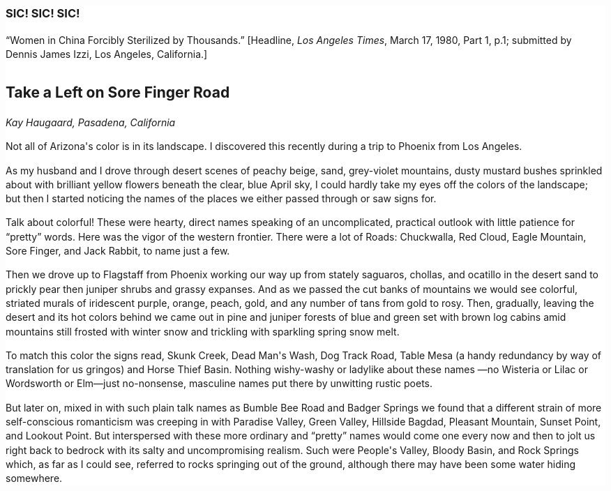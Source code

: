 
### SIC! SIC! SIC!

&ldquo;Women in China Forcibly Sterilized by Thousands.&rdquo;
[Headline, *Los Angeles Times*, March 17, 1980, Part 1, p.1;
submitted by Dennis James Izzi, Los Angeles, California.]

## Take a Left on Sore Finger Road
*Kay Haugaard, Pasadena, California*

Not all of Arizona's color is in its landscape.  I discovered
this recently during a trip to Phoenix from Los
Angeles.

As my husband and I drove through desert scenes of
peachy beige, sand, grey-violet mountains, dusty mustard
bushes sprinkled about with brilliant yellow flowers beneath
the clear, blue April sky, I could hardly take my eyes off the
colors of the landscape; but then I started noticing the
names of the places we either passed through or saw signs
for.

Talk about colorful!  These were hearty, direct names
speaking of an uncomplicated, practical outlook with little
patience for &ldquo;pretty&rdquo; words.  Here was the vigor of the western
frontier.  There were a lot of Roads: Chuckwalla, Red
Cloud, Eagle Mountain, Sore Finger, and Jack Rabbit, to
name just a few.

Then we drove up to Flagstaff from Phoenix working
our way up from stately saguaros, chollas, and ocatillo in
the desert sand to prickly pear then juniper shrubs and
grassy expanses.  And as we passed the cut banks of mountains
we would see colorful, striated murals of iridescent
purple, orange, peach, gold, and any number of tans from
gold to rosy.  Then, gradually, leaving the desert and its hot
colors behind we came out in pine and juniper forests of
blue and green set with brown log cabins amid mountains
still frosted with winter snow and trickling with sparkling
spring snow melt.

To match this color the signs read, Skunk Creek, Dead
Man's Wash, Dog Track Road, Table Mesa (a handy redundancy
by way of translation for us gringos) and Horse Thief
Basin.  Nothing wishy-washy or ladylike about these names
—no Wisteria or Lilac or Wordsworth or Elm—just no-nonsense,
masculine names put there by unwitting rustic
poets.

But later on, mixed in with such plain talk names as
Bumble Bee Road and Badger Springs we found that a different
strain of more self-conscious romanticism was creeping
in with Paradise Valley, Green Valley, Hillside Bagdad,
Pleasant Mountain, Sunset Point, and Lookout Point.  But
interspersed with these more ordinary and &ldquo;pretty&rdquo; names
would come one every now and then to jolt us right back to
bedrock with its salty and uncompromising realism.  Such
were People's Valley, Bloody Basin, and Rock Springs
which, as far as I could see, referred to rocks springing out
of the ground, although there may have been some water
hiding somewhere.
